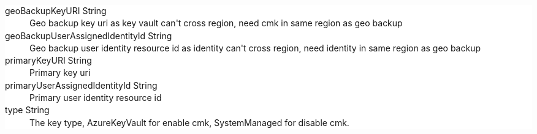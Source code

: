 <div>
<pulumi-choosable type="language" values="java">
<dl class="resources-properties"><dt class="property-optional"
            title="Optional">
        <span id="geobackupkeyuri_java">
<a data-swiftype-name="resource-property" data-swiftype-type="text" href="#geobackupkeyuri_java" style="color: inherit; text-decoration: inherit;">geo<wbr>Backup<wbr>Key<wbr>URI</a>
</span>
        <span class="property-indicator"></span>
        <span class="property-type">String</span>
    </dt>
    <dd>Geo backup key uri as key vault can't cross region, need cmk in same region as geo backup</dd><dt class="property-optional"
            title="Optional">
        <span id="geobackupuserassignedidentityid_java">
<a data-swiftype-name="resource-property" data-swiftype-type="text" href="#geobackupuserassignedidentityid_java" style="color: inherit; text-decoration: inherit;">geo<wbr>Backup<wbr>User<wbr>Assigned<wbr>Identity<wbr>Id</a>
</span>
        <span class="property-indicator"></span>
        <span class="property-type">String</span>
    </dt>
    <dd>Geo backup user identity resource id as identity can't cross region, need identity in same region as geo backup</dd><dt class="property-optional"
            title="Optional">
        <span id="primarykeyuri_java">
<a data-swiftype-name="resource-property" data-swiftype-type="text" href="#primarykeyuri_java" style="color: inherit; text-decoration: inherit;">primary<wbr>Key<wbr>URI</a>
</span>
        <span class="property-indicator"></span>
        <span class="property-type">String</span>
    </dt>
    <dd>Primary key uri</dd><dt class="property-optional"
            title="Optional">
        <span id="primaryuserassignedidentityid_java">
<a data-swiftype-name="resource-property" data-swiftype-type="text" href="#primaryuserassignedidentityid_java" style="color: inherit; text-decoration: inherit;">primary<wbr>User<wbr>Assigned<wbr>Identity<wbr>Id</a>
</span>
        <span class="property-indicator"></span>
        <span class="property-type">String</span>
    </dt>
    <dd>Primary user identity resource id</dd><dt class="property-optional"
            title="Optional">
        <span id="type_java">
<a data-swiftype-name="resource-property" data-swiftype-type="text" href="#type_java" style="color: inherit; text-decoration: inherit;">type</a>
</span>
        <span class="property-indicator"></span>
        <span class="property-type">String</span>
    </dt>
    <dd>The key type, AzureKeyVault for enable cmk, SystemManaged for disable cmk.</dd></dl>
</pulumi-choosable>
</div>
